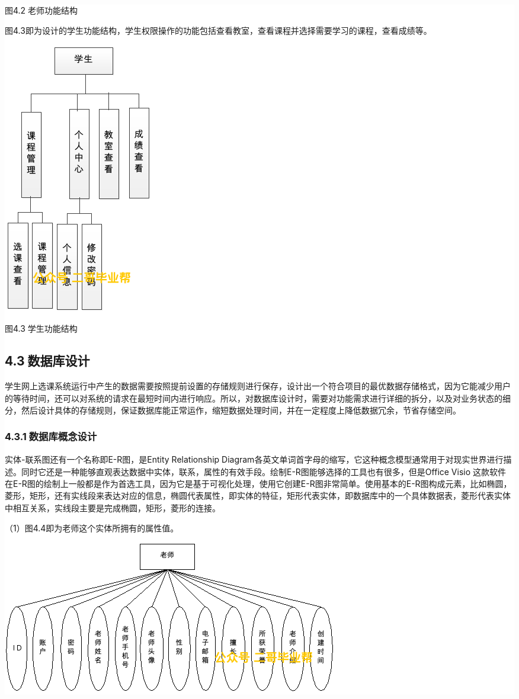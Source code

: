 图4.2 老师功能结构

图4.3即为设计的学生功能结构，学生权限操作的功能包括查看教室，查看课程并选择需要学习的课程，查看成绩等。

![](/md/blog.010.png)

图4.3 学生功能结构
## 4.3 数据库设计
学生网上选课系统运行中产生的数据需要按照提前设置的存储规则进行保存，设计出一个符合项目的最优数据存储格式，因为它能减少用户的等待时间，还可以对系统的请求在最短时间内进行响应。所以，对数据库设计时，需要对功能需求进行详细的拆分，以及对业务状态的细分，然后设计具体的存储规则，保证数据库能正常运作，缩短数据处理时间，并在一定程度上降低数据冗余，节省存储空间。
### 4.3.1 数据库概念设计
实体-联系图还有一个名称即E-R图，是Entity Relationship Diagram各英文单词首字母的缩写，它这种概念模型通常用于对现实世界进行描述。同时它还是一种能够直观表达数据中实体，联系，属性的有效手段。绘制E-R图能够选择的工具也有很多，但是Office Visio 这款软件在E-R图的绘制上一般都是作为首选工具，因为它是基于可视化处理，使用它创建E-R图非常简单。使用基本的E-R图构成元素，比如椭圆，菱形，矩形，还有实线段来表达对应的信息，椭圆代表属性，即实体的特征，矩形代表实体，即数据库中的一个具体数据表，菱形代表实体中相互关系，实线段主要是完成椭圆，矩形，菱形的连接。

（1）图4.4即为老师这个实体所拥有的属性值。

![](/md/blog.011.png)
